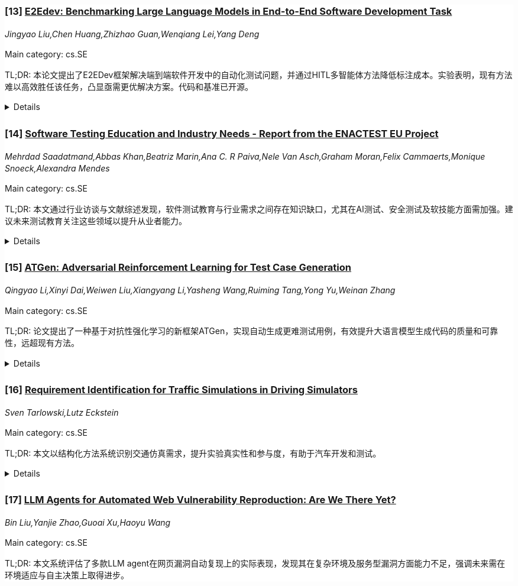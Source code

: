 ### [13] [E2Edev: Benchmarking Large Language Models in End-to-End Software Development Task](https://arxiv.org/abs/2510.14509)
*Jingyao Liu,Chen Huang,Zhizhao Guan,Wenqiang Lei,Yang Deng*

Main category: cs.SE

TL;DR: 本论文提出了E2EDev框架解决端到端软件开发中的自动化测试问题，并通过HITL多智能体方法降低标注成本。实验表明，现有方法难以高效胜任该任务，凸显亟需更优解决方案。代码和基准已开源。


<details><summary>Details</summary></details>


### [14] [Software Testing Education and Industry Needs - Report from the ENACTEST EU Project](https://arxiv.org/abs/2510.14625)
*Mehrdad Saadatmand,Abbas Khan,Beatriz Marin,Ana C. R Paiva,Nele Van Asch,Graham Moran,Felix Cammaerts,Monique Snoeck,Alexandra Mendes*

Main category: cs.SE

TL;DR: 本文通过行业访谈与文献综述发现，软件测试教育与行业需求之间存在知识缺口，尤其在AI测试、安全测试及软技能方面需加强。建议未来测试教育关注这些领域以提升从业者能力。


<details><summary>Details</summary></details>


### [15] [ATGen: Adversarial Reinforcement Learning for Test Case Generation](https://arxiv.org/abs/2510.14635)
*Qingyao Li,Xinyi Dai,Weiwen Liu,Xiangyang Li,Yasheng Wang,Ruiming Tang,Yong Yu,Weinan Zhang*

Main category: cs.SE

TL;DR: 论文提出了一种基于对抗性强化学习的新框架ATGen，实现自动生成更难测试用例，有效提升大语言模型生成代码的质量和可靠性，远超现有方法。


<details><summary>Details</summary></details>


### [16] [Requirement Identification for Traffic Simulations in Driving Simulators](https://arxiv.org/abs/2510.14653)
*Sven Tarlowski,Lutz Eckstein*

Main category: cs.SE

TL;DR: 本文以结构化方法系统识别交通仿真需求，提升实验真实性和参与度，有助于汽车开发和测试。


<details><summary>Details</summary></details>


### [17] [LLM Agents for Automated Web Vulnerability Reproduction: Are We There Yet?](https://arxiv.org/abs/2510.14700)
*Bin Liu,Yanjie Zhao,Guoai Xu,Haoyu Wang*

Main category: cs.SE

TL;DR: 本文系统评估了多款LLM agent在网页漏洞自动复现上的实际表现，发现其在复杂环境及服务型漏洞方面能力不足，强调未来需在环境适应与自主决策上取得进步。

